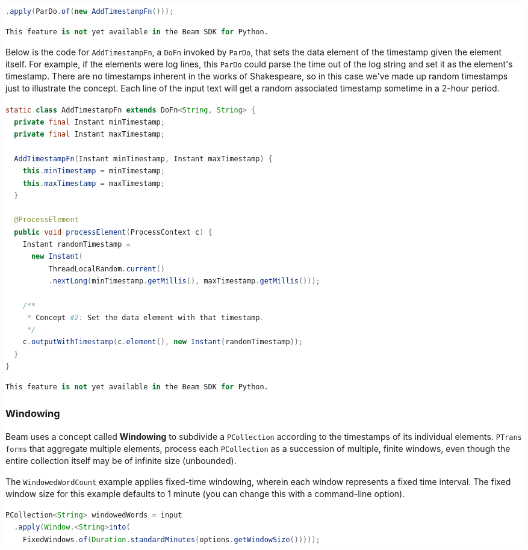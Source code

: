 ```java
.apply(ParDo.of(new AddTimestampFn()));
```

```py
This feature is not yet available in the Beam SDK for Python.
```

Below is the code for `AddTimestampFn`, a `DoFn` invoked by `ParDo`, that sets the data element of the timestamp given the element itself. For example, if the elements were log lines, this `ParDo` could parse the time out of the log string and set it as the element's timestamp. There are no timestamps inherent in the works of Shakespeare, so in this case we've made up random timestamps just to illustrate the concept. Each line of the input text will get a random associated timestamp sometime in a 2-hour period.

```java
static class AddTimestampFn extends DoFn<String, String> {
  private final Instant minTimestamp;
  private final Instant maxTimestamp;

  AddTimestampFn(Instant minTimestamp, Instant maxTimestamp) {
    this.minTimestamp = minTimestamp;
    this.maxTimestamp = maxTimestamp;
  }

  @ProcessElement
  public void processElement(ProcessContext c) {
    Instant randomTimestamp =
      new Instant(
          ThreadLocalRandom.current()
          .nextLong(minTimestamp.getMillis(), maxTimestamp.getMillis()));

    /**
     * Concept #2: Set the data element with that timestamp.
     */
    c.outputWithTimestamp(c.element(), new Instant(randomTimestamp));
  }
}
```

```py
This feature is not yet available in the Beam SDK for Python.
```

### Windowing

Beam uses a concept called **Windowing** to subdivide a `PCollection` according to the timestamps of its individual elements. `PTransforms` that aggregate multiple elements, process each `PCollection` as a succession of multiple, finite windows, even though the entire collection itself may be of infinite size (unbounded).

The `WindowedWordCount` example applies fixed-time windowing, wherein each window represents a fixed time interval. The fixed window size for this example defaults to 1 minute (you can change this with a command-line option). 

```java
PCollection<String> windowedWords = input
  .apply(Window.<String>into(
    FixedWindows.of(Duration.standardMinutes(options.getWindowSize()))));
```
